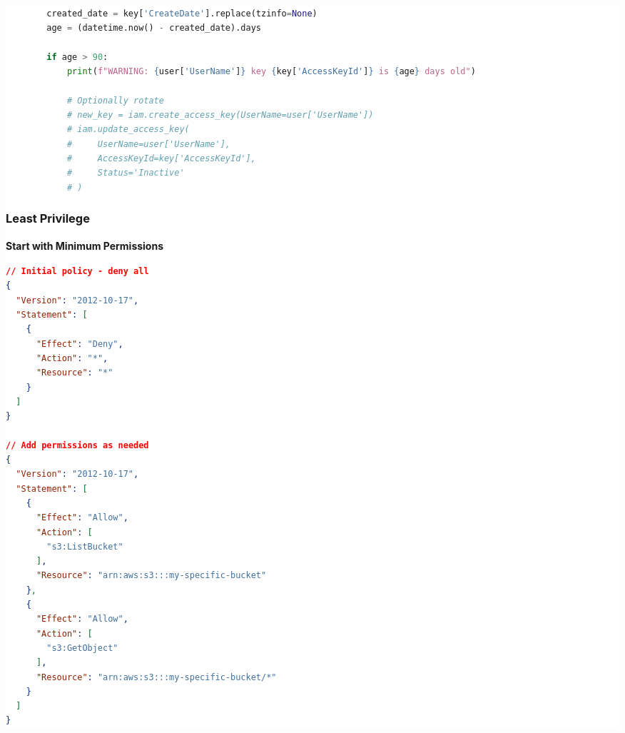 ```python
        created_date = key['CreateDate'].replace(tzinfo=None)
        age = (datetime.now() - created_date).days
        
        if age > 90:
            print(f"WARNING: {user['UserName']} key {key['AccessKeyId']} is {age} days old")
            
            # Optionally rotate
            # new_key = iam.create_access_key(UserName=user['UserName'])
            # iam.update_access_key(
            #     UserName=user['UserName'],
            #     AccessKeyId=key['AccessKeyId'],
            #     Status='Inactive'
            # )
```

### Least Privilege

**Start with Minimum Permissions**
```json
// Initial policy - deny all
{
  "Version": "2012-10-17",
  "Statement": [
    {
      "Effect": "Deny",
      "Action": "*",
      "Resource": "*"
    }
  ]
}

// Add permissions as needed
{
  "Version": "2012-10-17",
  "Statement": [
    {
      "Effect": "Allow",
      "Action": [
        "s3:ListBucket"
      ],
      "Resource": "arn:aws:s3:::my-specific-bucket"
    },
    {
      "Effect": "Allow",
      "Action": [
        "s3:GetObject"
      ],
      "Resource": "arn:aws:s3:::my-specific-bucket/*"
    }
  ]
}
```
